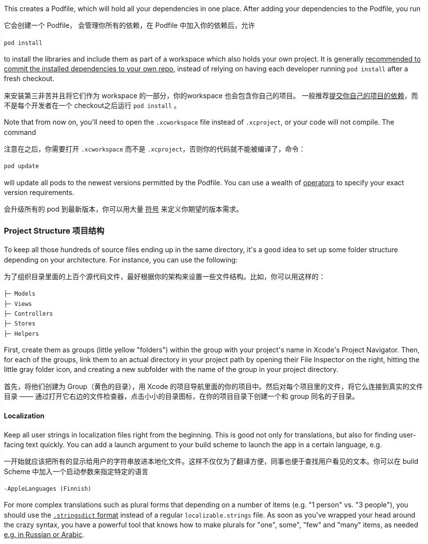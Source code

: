 This creates a Podfile, which will hold all your dependencies in one place. After adding your dependencies to the Podfile, you run

它会创建一个 Podfile， 会管理你所有的依赖，在 Podfile 中加入你的依赖后，允许

    pod install

to install the libraries and include them as part of a workspace which also holds your own project. It is generally [recommended to commit the installed dependencies to your own repo][committing-pods], instead of relying on having each developer running `pod install` after a fresh checkout.

来安装第三非苦并且将它们作为 workspace 的一部分，你的workspace 也会包含你自己的项目。 一般推荐[提交你自己的项目的依赖][committing-pods]，而不是每个开发者在一个 checkout之后运行 `pod install` 。

Note that from now on, you'll need to open the `.xcworkspace` file instead of `.xcproject`, or your code will not compile. The command

注意在之后，你需要打开 `.xcworkspace`  而不是 `.xcproject`，否则你的代码就不能被编译了，命令：

    pod update

will update all pods to the newest versions permitted by the Podfile. You can use a wealth of [operators][cocoapods-pod-syntax] to specify your exact version requirements.

会升级所有的 pod 到最新版本，你可以用大量 [符号][cocoapods-pod-syntax] 来定义你期望的版本需求。

[cocoapods]: http://www.cocoapods.org
[cocoapods-pod-syntax]: http://guides.cocoapods.org/syntax/podfile.html#pod
[committing-pods]: https://www.dzombak.com/blog/2014/03/including-pods-in-source-control.html

### Project Structure 项目结构

To keep all those hundreds of source files ending up in the same directory, it's a good idea to set up some folder structure depending on your architecture. For instance, you can use the following:

为了组织目录里面的上百个源代码文件，最好根据你的架构来设置一些文件结构。比如，你可以用这样的：

    ├─ Models
    ├─ Views
    ├─ Controllers
    ├─ Stores
    ├─ Helpers

First, create them as groups (little yellow "folders") within the group with your project's name in Xcode's Project Navigator. Then, for each of the groups, link them to an actual directory in your project path by opening their File Inspector on the right, hitting the little gray folder icon, and creating a new subfolder with the name of the group in your project directory.

首先，将他们创建为 Group（黄色的目录），用 Xcode 的项目导航里面的你的项目中。然后对每个项目里的文件，将它么连接到真实的文件目录 —— 通过打开它右边的文件检查器，点击小小的目录图标，在你的项目目录下创建一个和 group 同名的子目录。

#### Localization

Keep all user strings in localization files right from the beginning. This is good not only for translations, but also for finding user-facing text quickly. You can add a launch argument to your build scheme to launch the app in a certain language, e.g.

一开始就应该把所有的显示给用户的字符串放进本地化文件。这样不仅仅为了翻译方便，同事也便于查找用户看见的文本。你可以在 build Scheme 中加入一个启动参数来指定特定的语言


    -AppleLanguages (Finnish)

For more complex translations such as plural forms that depending on a number of items (e.g. "1 person" vs. "3 people"), you should use the [`.stringsdict` format][stringsdict-format] instead of a regular `localizable.strings` file. As soon as you've wrapped your head around the crazy syntax, you have a powerful tool that knows how to make plurals for "one", some", "few" and "many" items, as needed [e.g. in Russian or Arabic][language-plural-rules].


[android-best-practices]: https://github.com/futurice/android-best-practices
[windows-app-development-best-practices]: https://github.com/futurice/windows-app-development-best-practices
[xcode]: https://developer.apple.com/xcode/
[appcode]: https://www.jetbrains.com/objc/
[xcode-app-store]: https://itunes.apple.com/us/app/xcode/id497799835
[dry]: http://en.wikipedia.org/wiki/Don%27t_repeat_yourself
[size-classes]: http://blog.futurice.com/adaptive-view-ios8
[objc-gitignore]: https://github.com/github/gitignore/blob/master/Objective-C.gitignore
[swift-gitignore]: https://github.com/github/gitignore/blob/master/Swift.gitignore
[stringsdict-format]: https://developer.apple.com/library/prerelease/ios/documentation/MacOSX/Conceptual/BPInternational/StringsdictFileFormat/StringsdictFileFormat.html
[language-plural-rules]: http://www.unicode.org/cldr/charts/latest/supplemental/language_plural_rules.html
[l10n-slides]: https://speakerdeck.com/hasseg/localization-practicum
[gitflow-github]: https://github.com/nvie/gitflow
[timezones-youtube]: https://www.youtube.com/watch?v=-5wpm-gesOY
[visual-format-language]: https://developer.apple.com/library/ios/documentation/userexperience/conceptual/AutolayoutPG/VisualFormatLanguage/VisualFormatLanguage.html#//apple_ref/doc/uid/TP40010853-CH3-SW1
[masonry-github]: https://www.github.com/Masonry/Masonry
[cartography-github]: https://github.com/robb/Cartography
[flkautolayout-github]: https://github.com/floriankugler/FLKAutoLayout
[mvcs]: http://programmers.stackexchange.com/questions/184396/mvcs-model-view-controller-store
[mvvm]: http://www.objc.io/issue-13/mvvm.html
[cocoasamurai-rac]: http://cocoasamurai.blogspot.de/2013/03/basic-mvvm-with-reactivecocoa.html
[raywenderlich-mvvm]: http://www.raywenderlich.com/74106/mvvm-tutorial-with-reactivecocoa-part-1
[viper]: http://www.objc.io/issue-13/viper.html
[elm-escape-from-callback-hell]: http://elm-lang.org/learn/Escape-from-Callback-Hell.elm
[grocerylist-github]: https://github.com/jspahrsummers/GroceryList
[teehan-lax-rac]: http://www.teehanlax.com/blog/getting-started-with-reactivecocoa/
[nshipster-rac]: http://nshipster.com/reactivecocoa/
[asset-catalogs]: https://developer.apple.com/library/ios/recipes/xcode_help-image_catalog-1.0/Recipe.html
[vector-assets]: http://martiancraft.com/blog/2014/09/vector-images-xcode6/
[cocoa-coding-guidelines]: https://developer.apple.com/library/mac/documentation/Cocoa/Conceptual/CodingGuidelines/CodingGuidelines.html
[warnings-slides]: https://speakerdeck.com/hasseg/the-compiler-is-your-friend
[ali-rantakari-twitter]: https://twitter.com/AliRantakari
[reveal]: http://revealapp.com/
[spark-inspector]: http://sparkinspector.com
[xcode-view-debugging]: https://developer.apple.com/library/ios/recipes/xcode_help-debugger/using_view_debugger/using_view_debugger.html
[ui-auto-monkey]: https://github.com/jonathanpenn/ui-auto-monkey
[google-tag-manager]: http://www.google.com/tagmanager/
[plcrashreporter]: https://www.plcrashreporter.org
[futurice-environments]: https://blog.futurice.com/five-environments-you-cannot-develop-without
[xcconfig-slides]: https://speakerdeck.com/hasseg/xcode-configuration-files
[testflight]: https://developer.apple.com/testflight/
[testflight-discussion]: http://blog.supertop.co/post/108759935377/app-developer-friends-try-testflight
[provisioning]: https://github.com/chockenberry/Provisioning
[itunes-connect]: https://itunesconnect.apple.com
[futu-blog-iap]: http://futurice.com/blog/validating-in-app-purchases-in-your-ios-app
[reactivecocoa-github]: https://github.com/ReactiveCocoa/ReactiveCocoa